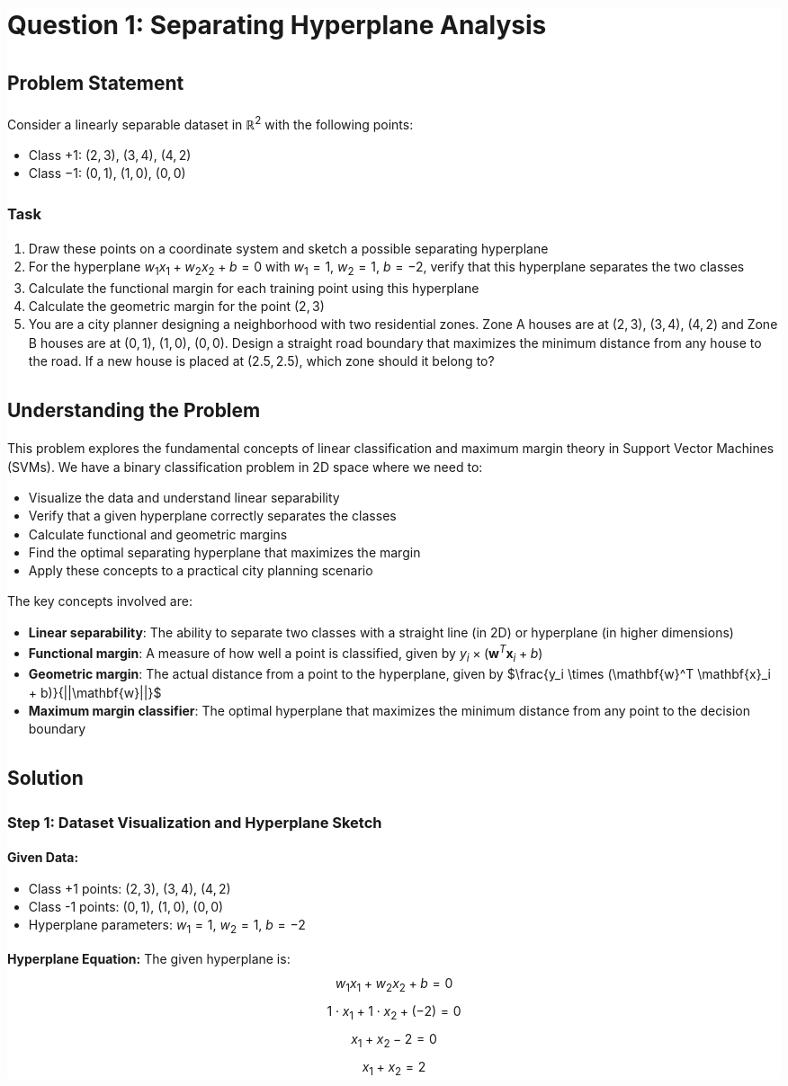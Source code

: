 # Question 1: Separating Hyperplane Analysis

## Problem Statement
Consider a linearly separable dataset in $\mathbb{R}^2$ with the following points:
- Class $+1$: $(2, 3)$, $(3, 4)$, $(4, 2)$
- Class $-1$: $(0, 1)$, $(1, 0)$, $(0, 0)$

### Task
1. Draw these points on a coordinate system and sketch a possible separating hyperplane
2. For the hyperplane $w_1 x_1 + w_2 x_2 + b = 0$ with $w_1 = 1$, $w_2 = 1$, $b = -2$, verify that this hyperplane separates the two classes
3. Calculate the functional margin for each training point using this hyperplane
4. Calculate the geometric margin for the point $(2, 3)$
5. You are a city planner designing a neighborhood with two residential zones. Zone A houses are at $(2, 3)$, $(3, 4)$, $(4, 2)$ and Zone B houses are at $(0, 1)$, $(1, 0)$, $(0, 0)$. Design a straight road boundary that maximizes the minimum distance from any house to the road. If a new house is placed at $(2.5, 2.5)$, which zone should it belong to?

## Understanding the Problem
This problem explores the fundamental concepts of linear classification and maximum margin theory in Support Vector Machines (SVMs). We have a binary classification problem in 2D space where we need to:
- Visualize the data and understand linear separability
- Verify that a given hyperplane correctly separates the classes
- Calculate functional and geometric margins
- Find the optimal separating hyperplane that maximizes the margin
- Apply these concepts to a practical city planning scenario

The key concepts involved are:
- **Linear separability**: The ability to separate two classes with a straight line (in 2D) or hyperplane (in higher dimensions)
- **Functional margin**: A measure of how well a point is classified, given by $y_i \times (\mathbf{w}^T \mathbf{x}_i + b)$
- **Geometric margin**: The actual distance from a point to the hyperplane, given by $\frac{y_i \times (\mathbf{w}^T \mathbf{x}_i + b)}{||\mathbf{w}||}$
- **Maximum margin classifier**: The optimal hyperplane that maximizes the minimum distance from any point to the decision boundary

## Solution

### Step 1: Dataset Visualization and Hyperplane Sketch

**Given Data:**
- Class +1 points: $(2, 3)$, $(3, 4)$, $(4, 2)$
- Class -1 points: $(0, 1)$, $(1, 0)$, $(0, 0)$
- Hyperplane parameters: $w_1 = 1$, $w_2 = 1$, $b = -2$

**Hyperplane Equation:**
The given hyperplane is:
$$w_1 x_1 + w_2 x_2 + b = 0$$
$$1 \cdot x_1 + 1 \cdot x_2 + (-2) = 0$$
$$x_1 + x_2 - 2 = 0$$
$$x_1 + x_2 = 2$$
